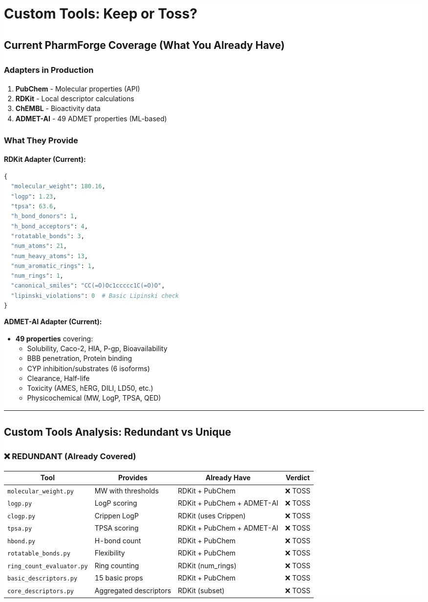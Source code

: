 # Custom Tools: Keep or Toss?

## Current PharmForge Coverage (What You Already Have)

### Adapters in Production
1. **PubChem** - Molecular properties (API)
2. **RDKit** - Local descriptor calculations
3. **ChEMBL** - Bioactivity data
4. **ADMET-AI** - 49 ADMET properties (ML-based)

### What They Provide

**RDKit Adapter (Current):**
```python
{
  "molecular_weight": 180.16,
  "logp": 1.23,
  "tpsa": 63.6,
  "h_bond_donors": 1,
  "h_bond_acceptors": 4,
  "rotatable_bonds": 3,
  "num_atoms": 21,
  "num_heavy_atoms": 13,
  "num_aromatic_rings": 1,
  "num_rings": 1,
  "canonical_smiles": "CC(=O)Oc1ccccc1C(=O)O",
  "lipinski_violations": 0  # Basic Lipinski check
}
```

**ADMET-AI Adapter (Current):**
- **49 properties** covering:
  - Solubility, Caco-2, HIA, P-gp, Bioavailability
  - BBB penetration, Protein binding
  - CYP inhibition/substrates (6 isoforms)
  - Clearance, Half-life
  - Toxicity (AMES, hERG, DILI, LD50, etc.)
  - Physicochemical (MW, LogP, TPSA, QED)

---

## Custom Tools Analysis: Redundant vs Unique

### ❌ **REDUNDANT** (Already Covered)

| Tool | Provides | Already Have | Verdict |
|------|----------|--------------|---------|
| `molecular_weight.py` | MW with thresholds | RDKit + PubChem | ❌ TOSS |
| `logp.py` | LogP scoring | RDKit + PubChem + ADMET-AI | ❌ TOSS |
| `clogp.py` | Crippen LogP | RDKit (uses Crippen) | ❌ TOSS |
| `tpsa.py` | TPSA scoring | RDKit + PubChem + ADMET-AI | ❌ TOSS |
| `hbond.py` | H-bond count | RDKit + PubChem | ❌ TOSS |
| `rotatable_bonds.py` | Flexibility | RDKit + PubChem | ❌ TOSS |
| `ring_count_evaluator.py` | Ring counting | RDKit (num_rings) | ❌ TOSS |
| `basic_descriptors.py` | 15 basic props | RDKit + PubChem | ❌ TOSS |
| `core_descriptors.py` | Aggregated descriptors | RDKit (subset) | ❌ TOSS |